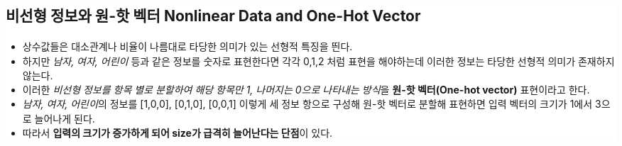 
## 비선형 정보와 원-핫 벡터 Nonlinear Data and One-Hot Vector
* 상수값들은 대소관계나 비율이 나름대로 타당한 의미가 있는 선형적 특징을 띈다.
* 하지만 *남자, 여자, 어린이* 등과 같은 정보를 숫자로 표현한다면 각각 0,1,2 처럼 표현을 해야하는데 이러한 정보는 타당한 선형적 의미가 존재하지 않는다.
* 이러한 *비선형 정보를 항목 별로 분할하여 해당 항목만 1, 나머지는 0으로 나타내는 방식*을 **원-핫 벡터(One-hot vector)** 표현이라고 한다.
* *남자, 여자, 어린이*의 정보를 [1,0,0], [0,1,0], [0,0,1] 이렇게 세 정보 항으로 구성해 원-핫 벡터로 분할해 표현하면 입력 벡터의 크기가 1에서 3으로 늘어나게 된다.
* 따라서 **입력의 크기가 증가하게 되어 size가 급격히 늘어난다는 단점**이 있다.

